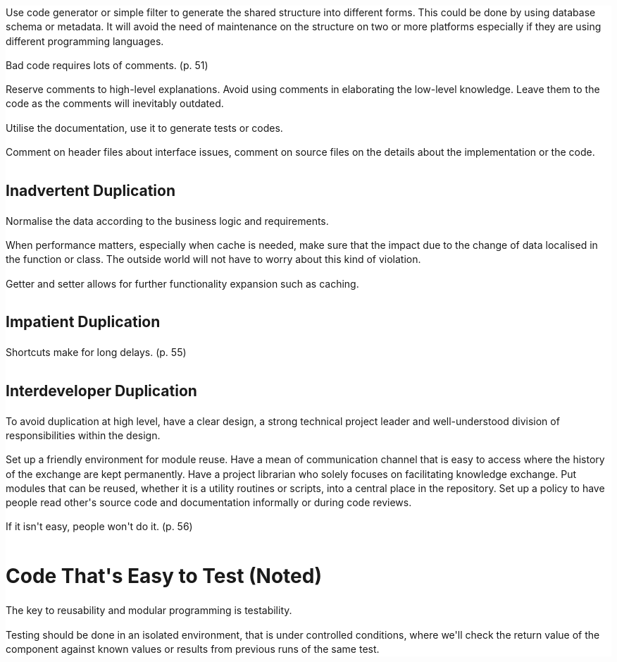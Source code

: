 Use code generator or simple filter to generate the shared structure into
different forms. This could be done by using database schema or metadata. It
will avoid the need of maintenance on the structure on two or more platforms
especially if they are using different programming languages.

Bad code requires lots of comments. (p. 51)

Reserve comments to high-level explanations. Avoid using comments in elaborating
the low-level knowledge. Leave them to the code as the comments will inevitably
outdated.

Utilise the documentation, use it to generate tests or codes.

Comment on header files about interface issues, comment on source files on the
details about the implementation or the code.

## Inadvertent Duplication

Normalise the data according to the business logic and requirements.

When performance matters, especially when cache is needed, make sure that the
impact due to the change of data localised in the function or class. The outside
world will not have to worry about this kind of violation.

Getter and setter allows for further functionality expansion such as caching.

## Impatient Duplication

Shortcuts make for long delays. (p. 55)

## Interdeveloper Duplication

To avoid duplication at high level, have a clear design, a strong technical
project leader and well-understood division of responsibilities within the
design.

Set up a friendly environment for module reuse. Have a mean of communication
channel that is easy to access where the history of the exchange are kept
permanently. Have a project librarian who solely focuses on facilitating
knowledge exchange. Put modules that can be reused, whether it is a utility
routines or scripts, into a central place in the repository. Set up a policy to
have people read other's source code and documentation informally or during code
reviews.

If it isn't easy, people won't do it. (p. 56)

# Code That's Easy to Test (Noted)

The key to reusability and modular programming is testability.

Testing should be done in an isolated environment, that is under controlled
conditions, where we'll check the return value of the component against known
values or results from previous runs of the same test.
